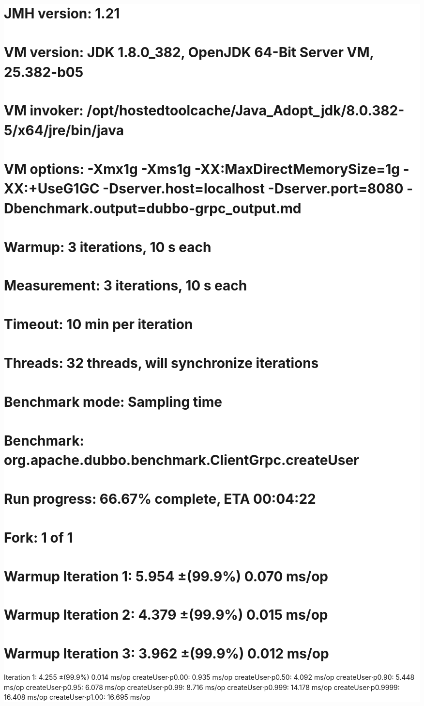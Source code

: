 
# JMH version: 1.21
# VM version: JDK 1.8.0_382, OpenJDK 64-Bit Server VM, 25.382-b05
# VM invoker: /opt/hostedtoolcache/Java_Adopt_jdk/8.0.382-5/x64/jre/bin/java
# VM options: -Xmx1g -Xms1g -XX:MaxDirectMemorySize=1g -XX:+UseG1GC -Dserver.host=localhost -Dserver.port=8080 -Dbenchmark.output=dubbo-grpc_output.md
# Warmup: 3 iterations, 10 s each
# Measurement: 3 iterations, 10 s each
# Timeout: 10 min per iteration
# Threads: 32 threads, will synchronize iterations
# Benchmark mode: Sampling time
# Benchmark: org.apache.dubbo.benchmark.ClientGrpc.createUser

# Run progress: 66.67% complete, ETA 00:04:22
# Fork: 1 of 1
# Warmup Iteration   1: 5.954 ±(99.9%) 0.070 ms/op
# Warmup Iteration   2: 4.379 ±(99.9%) 0.015 ms/op
# Warmup Iteration   3: 3.962 ±(99.9%) 0.012 ms/op
Iteration   1: 4.255 ±(99.9%) 0.014 ms/op
                 createUser·p0.00:   0.935 ms/op
                 createUser·p0.50:   4.092 ms/op
                 createUser·p0.90:   5.448 ms/op
                 createUser·p0.95:   6.078 ms/op
                 createUser·p0.99:   8.716 ms/op
                 createUser·p0.999:  14.178 ms/op
                 createUser·p0.9999: 16.408 ms/op
                 createUser·p1.00:   16.695 ms/op

